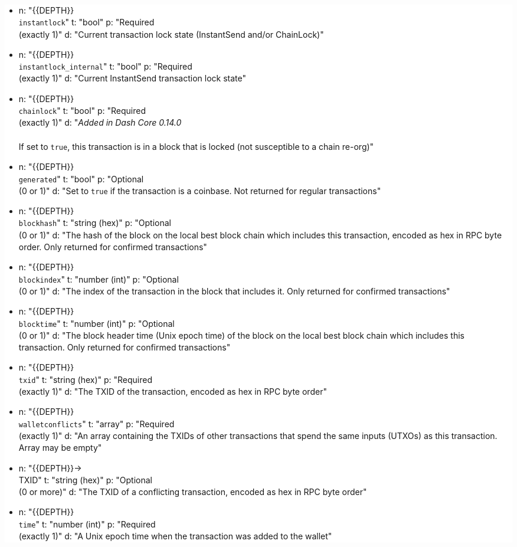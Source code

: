 - n: "{{DEPTH}}<br>`instantlock`"
  t: "bool"
  p: "Required<br>(exactly 1)"
  d: "Current transaction lock state (InstantSend and/or ChainLock)"

- n: "{{DEPTH}}<br>`instantlock_internal`"
  t: "bool"
  p: "Required<br>(exactly 1)"
  d: "Current InstantSend transaction lock state"

- n: "{{DEPTH}}<br>`chainlock`"
  t: "bool"
  p: "Required<br>(exactly 1)"
  d: "*Added in Dash Core 0.14.0*<br><br>If set to `true`, this transaction is in a block that is locked (not susceptible to a chain re-org)"  

- n: "{{DEPTH}}<br>`generated`"
  t: "bool"
  p: "Optional<br>(0 or 1)"
  d: "Set to `true` if the transaction is a coinbase.  Not returned for regular transactions"

- n: "{{DEPTH}}<br>`blockhash`"
  t: "string (hex)"
  p: "Optional<br>(0 or 1)"
  d: "The hash of the block on the local best block chain which includes this transaction, encoded as hex in RPC byte order.  Only returned for confirmed transactions"

- n: "{{DEPTH}}<br>`blockindex`"
  t: "number (int)"
  p: "Optional<br>(0 or 1)"
  d: "The index of the transaction in the block that includes it.  Only returned for confirmed transactions"

- n: "{{DEPTH}}<br>`blocktime`"
  t: "number (int)"
  p: "Optional<br>(0 or 1)"
  d: "The block header time (Unix epoch time) of the block on the local best block chain which includes this transaction.  Only returned for confirmed transactions"

- n: "{{DEPTH}}<br>`txid`"
  t: "string (hex)"
  p: "Required<br>(exactly 1)"
  d: "The TXID of the transaction, encoded as hex in RPC byte order"

- n: "{{DEPTH}}<br>`walletconflicts`"
  t: "array"
  p: "Required<br>(exactly 1)"
  d: "An array containing the TXIDs of other transactions that spend the same inputs (UTXOs) as this transaction.  Array may be empty"

- n: "{{DEPTH}}→<br>TXID"
  t: "string (hex)"
  p: "Optional<br>(0 or more)"
  d: "The TXID of a conflicting transaction, encoded as hex in RPC byte order"

- n: "{{DEPTH}}<br>`time`"
  t: "number (int)"
  p: "Required<br>(exactly 1)"
  d: "A Unix epoch time when the transaction was added to the wallet"
